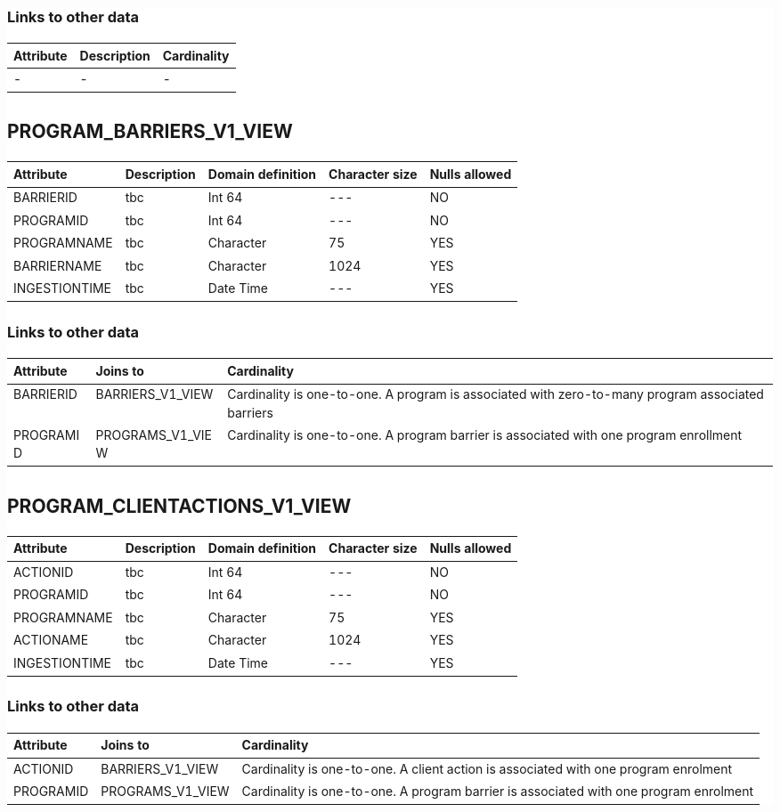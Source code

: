 ### Links to other data



| Attribute | Description |Cardinality |
| :-------------- | :------ |:------ |
| -| - | -|



## PROGRAM_BARRIERS_V1_VIEW


| Attribute | Description | Domain definition |Character size | Nulls allowed |
| :-------------- | :------ |:------ |:------ |:------ |
| BARRIERID| tbc |  Int 64| ---|NO|
| PROGRAMID| tbc |  Int 64|--- |NO|
| PROGRAMNAME| tbc | Character| 75|YES|
| BARRIERNAME| tbc | Character| 1024|YES|
| INGESTIONTIME| tbc | Date Time| ---|YES|

### Links to other data



| Attribute | Joins to|Cardinality |
| :-------------- | :------ |:------ |
| BARRIERID| BARRIERS_V1_VIEW | Cardinality is one-to-one.  A program is associated with zero-to-many program associated barriers|
| PROGRAMID| PROGRAMS_V1_VIEW | Cardinality is one-to-one.  A program barrier is associated with one program enrollment|

## PROGRAM_CLIENTACTIONS_V1_VIEW


| Attribute | Description | Domain definition |Character size | Nulls allowed |
| :-------------- | :------ |:------ |:------ |:------ |
| ACTIONID| tbc |  Int 64| ---|NO|
| PROGRAMID| tbc |  Int 64|--- |NO|
| PROGRAMNAME| tbc | Character| 75|YES|
| ACTIONAME| tbc | Character| 1024|YES|
| INGESTIONTIME| tbc | Date Time|--- |YES|

### Links to other data



| Attribute | Joins to |Cardinality |
| :-------------- | :------ |:------ |
| ACTIONID| BARRIERS_V1_VIEW | Cardinality is one-to-one.  A client action is associated with one program enrolment|
| PROGRAMID| PROGRAMS_V1_VIEW | Cardinality is one-to-one.  A program barrier is associated with one program enrolment|
